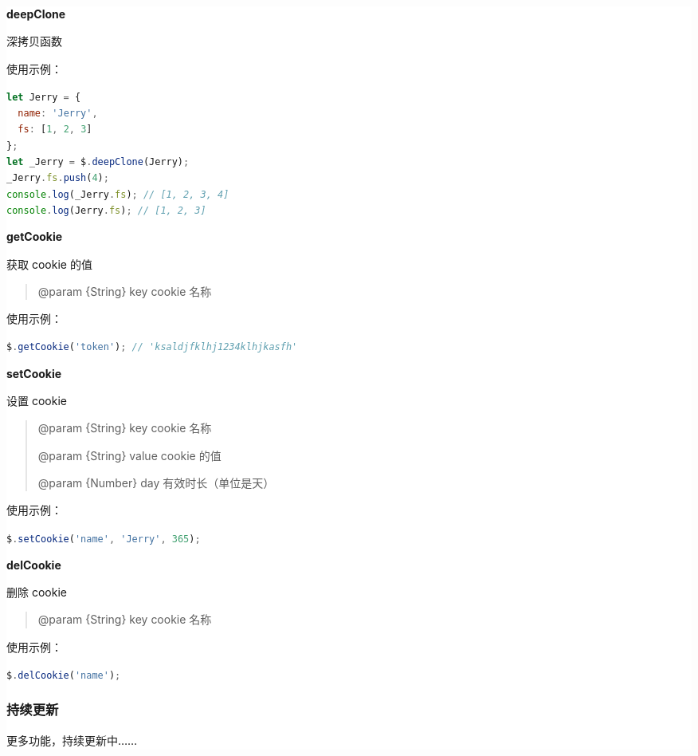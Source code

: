 **deepClone**

深拷贝函数

使用示例：

```js
let Jerry = {
  name: 'Jerry',
  fs: [1, 2, 3]
};
let _Jerry = $.deepClone(Jerry);
_Jerry.fs.push(4);
console.log(_Jerry.fs); // [1, 2, 3, 4]
console.log(Jerry.fs); // [1, 2, 3]
```

**getCookie**

获取 cookie 的值

> @param {String} key cookie 名称

使用示例：

```js
$.getCookie('token'); // 'ksaldjfklhj1234klhjkasfh'
```

**setCookie**

设置 cookie

> @param {String} key cookie 名称
> 
> @param {String} value cookie 的值
> 
> @param {Number} day 有效时长（单位是天）

使用示例：

```js
$.setCookie('name', 'Jerry', 365);
```

**delCookie**

删除 cookie

> @param {String} key cookie 名称

使用示例：

```js
$.delCookie('name');
```

### 持续更新

更多功能，持续更新中……
